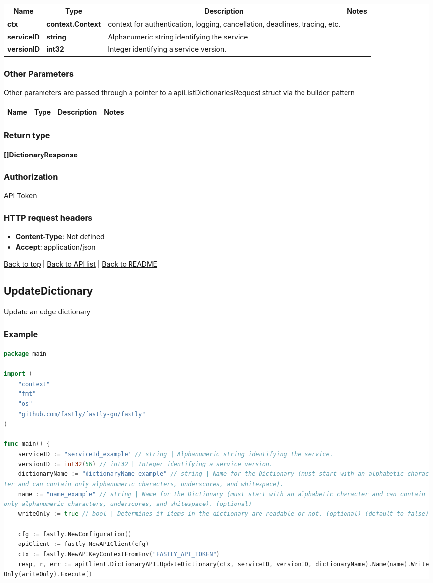 
Name | Type | Description  | Notes
------------- | ------------- | ------------- | -------------
**ctx** | **context.Context** | context for authentication, logging, cancellation, deadlines, tracing, etc.
**serviceID** | **string** | Alphanumeric string identifying the service. | 
**versionID** | **int32** | Integer identifying a service version. | 

### Other Parameters

Other parameters are passed through a pointer to a apiListDictionariesRequest struct via the builder pattern


Name | Type | Description  | Notes
------------- | ------------- | ------------- | -------------


### Return type

[**[]DictionaryResponse**](DictionaryResponse.md)

### Authorization

[API Token](https://www.fastly.com/documentation/reference/api/#authentication)

### HTTP request headers

- **Content-Type**: Not defined
- **Accept**: application/json

[Back to top](#) | [Back to API list](../README.md#documentation-for-api-endpoints) | [Back to README](../README.md)


## UpdateDictionary

Update an edge dictionary



### Example

```go
package main

import (
    "context"
    "fmt"
    "os"
    "github.com/fastly/fastly-go/fastly"
)

func main() {
    serviceID := "serviceId_example" // string | Alphanumeric string identifying the service.
    versionID := int32(56) // int32 | Integer identifying a service version.
    dictionaryName := "dictionaryName_example" // string | Name for the Dictionary (must start with an alphabetic character and can contain only alphanumeric characters, underscores, and whitespace).
    name := "name_example" // string | Name for the Dictionary (must start with an alphabetic character and can contain only alphanumeric characters, underscores, and whitespace). (optional)
    writeOnly := true // bool | Determines if items in the dictionary are readable or not. (optional) (default to false)

    cfg := fastly.NewConfiguration()
    apiClient := fastly.NewAPIClient(cfg)
    ctx := fastly.NewAPIKeyContextFromEnv("FASTLY_API_TOKEN")
    resp, r, err := apiClient.DictionaryAPI.UpdateDictionary(ctx, serviceID, versionID, dictionaryName).Name(name).WriteOnly(writeOnly).Execute()
```